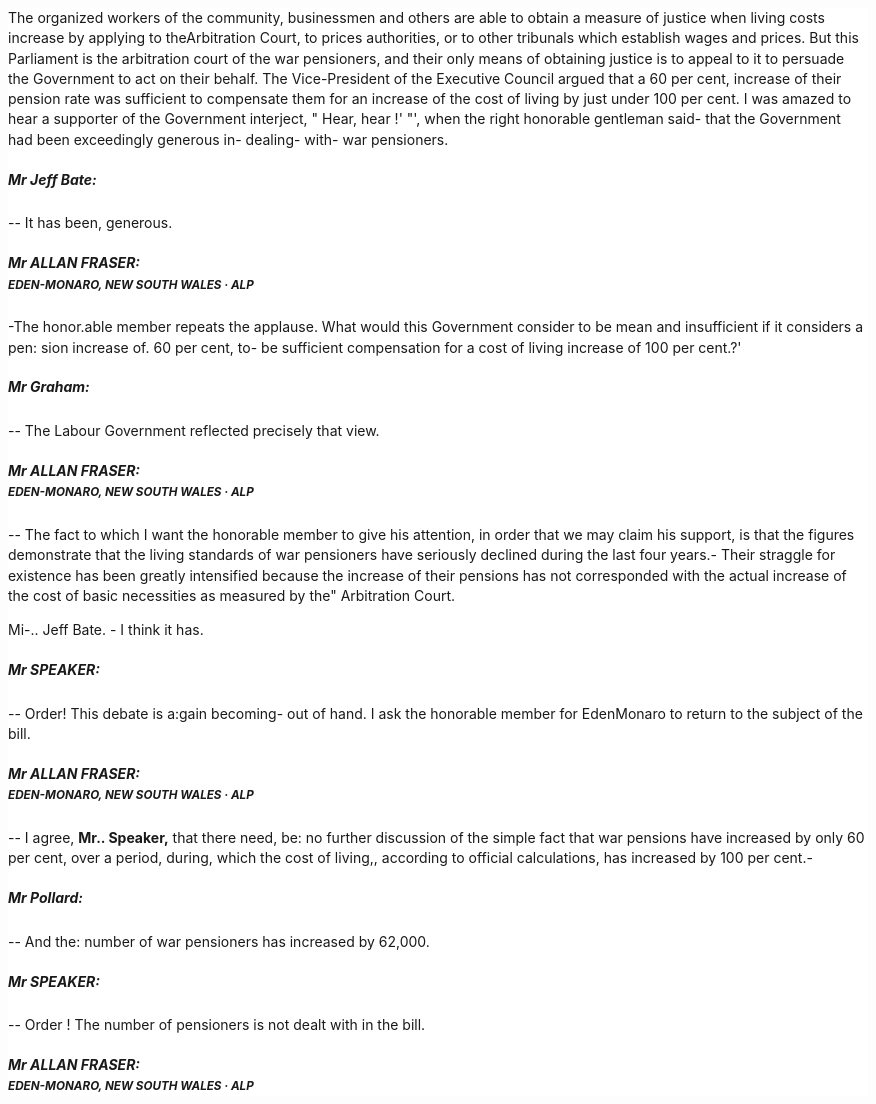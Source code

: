 The organized workers of the community, businessmen and others are able to obtain a measure of justice when living costs increase by applying to theArbitration Court, to prices authorities, or to other tribunals which establish wages and prices. But this Parliament is the arbitration court of the war pensioners, and their only means of obtaining justice is to appeal to it to persuade the Government to act on their behalf. The Vice-President of the Executive Council argued that a 60 per cent, increase of their pension rate was sufficient to compensate them for an increase of the cost of living by just under 100 per cent. I was amazed to hear a supporter of the Government interject, " Hear, hear !' "', when the right honorable gentleman said- that the Government had been exceedingly generous in- dealing- with- war pensioners. 

##### Mr Jeff Bate:

-- It has been, generous. 

##### Mr ALLAN FRASER:<br><small class="text-muted">EDEN-MONARO, NEW SOUTH WALES &middot; ALP</small>

-The honor.able member repeats the applause. What would this Government consider to be mean and insufficient if it considers a pen: sion increase of. 60 per cent, to- be sufficient compensation for a cost of living increase of 100 per cent.?' 

##### Mr Graham:

-- The Labour Government reflected precisely that view. 

##### Mr ALLAN FRASER:<br><small class="text-muted">EDEN-MONARO, NEW SOUTH WALES &middot; ALP</small>

-- The fact to which I want the honorable member to give his attention, in order that we may claim his support, is that the figures demonstrate that the living standards of war pensioners have seriously declined during the last four years.- Their straggle for existence has been greatly intensified because the increase of their pensions has not corresponded with the actual increase of the cost of basic necessities as measured by the" Arbitration Court. 

Mi-.. Jeff Bate. - I think it has. 

##### Mr SPEAKER:

-- Order! This debate is a:gain becoming- out of hand. I ask the honorable member for EdenMonaro to return to the subject of the bill. 

##### Mr ALLAN FRASER:<br><small class="text-muted">EDEN-MONARO, NEW SOUTH WALES &middot; ALP</small>

-- I agree,  **Mr.. Speaker,**  that there need, be: no further discussion of the simple fact that war pensions have increased by only 60 per cent, over a period, during, which the cost of living,, according to official calculations, has increased by 100 per cent.- 

##### Mr Pollard:

-- And the: number of war pensioners has increased by 62,000. 

##### Mr SPEAKER:

-- Order ! The number of pensioners is not dealt with in the bill. 

##### Mr ALLAN FRASER:<br><small class="text-muted">EDEN-MONARO, NEW SOUTH WALES &middot; ALP</small>
